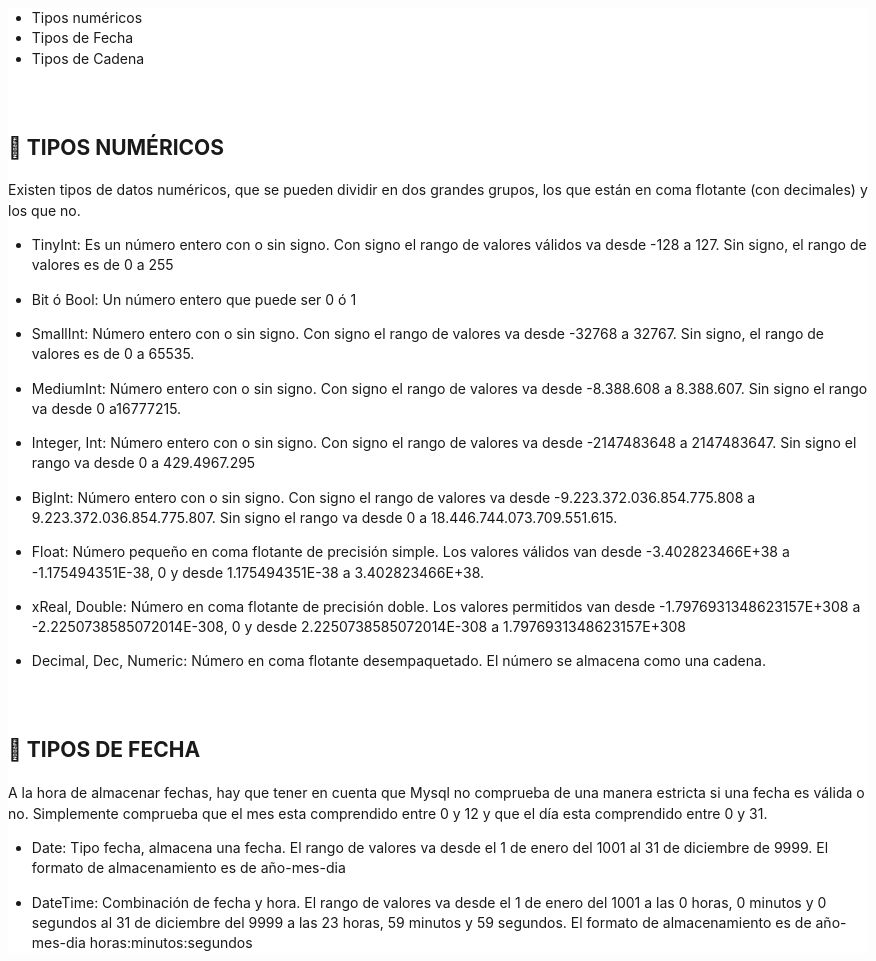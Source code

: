 - Tipos numéricos
- Tipos de Fecha
- Tipos de Cadena
<br>

## 📌 TIPOS NUMÉRICOS

Existen tipos de datos numéricos, que se pueden dividir en dos grandes grupos, los que están en coma flotante (con decimales) y los que no.

- TinyInt:
Es un número entero con o sin signo. Con signo el rango de valores válidos va desde -128 a 127. Sin signo, el rango de valores es de 0 a 255

- Bit ó Bool:
Un número entero que puede ser 0 ó 1

- SmallInt:
Número entero con o sin signo. Con signo el rango de valores va desde -32768 a 32767. Sin signo, el rango de valores es de 0 a 65535.

- MediumInt:
Número entero con o sin signo. Con signo el rango de valores va desde -8.388.608 a 8.388.607. Sin signo el rango va desde 0 a16777215.

- Integer, Int:
Número entero con o sin signo. Con signo el rango de valores va desde -2147483648 a 2147483647. Sin signo el rango va desde 0 a 429.4967.295

- BigInt:
Número entero con o sin signo. Con signo el rango de valores va desde -9.223.372.036.854.775.808 a 9.223.372.036.854.775.807. Sin signo el rango va desde 0 a 18.446.744.073.709.551.615.

- Float:
Número pequeño en coma flotante de precisión simple. Los valores válidos van desde -3.402823466E+38 a -1.175494351E-38, 0 y desde 1.175494351E-38 a 3.402823466E+38.

- xReal, Double:
Número en coma flotante de precisión doble. Los valores permitidos van desde -1.7976931348623157E+308 a -2.2250738585072014E-308, 0 y desde 2.2250738585072014E-308 a 1.7976931348623157E+308

- Decimal, Dec, Numeric:
Número en coma flotante desempaquetado. El número se almacena como una cadena.
<br>

## 📌 TIPOS DE FECHA

A la hora de almacenar fechas, hay que tener en cuenta que Mysql no comprueba de una manera estricta si una fecha es válida o no. Simplemente comprueba que el mes esta comprendido entre 0 y 12 y que el día esta comprendido entre 0 y 31.

- Date:
Tipo fecha, almacena una fecha. El rango de valores va desde el 1 de enero del 1001 al 31 de diciembre de 9999. El formato de almacenamiento es de año-mes-dia

- DateTime:
Combinación de fecha y hora. El rango de valores va desde el 1 de enero del 1001 a las 0 horas, 0 minutos y 0 segundos al 31 de diciembre del 9999 a las 23 horas, 59 minutos y 59 segundos. El formato de almacenamiento es de año-mes-dia horas:minutos:segundos
